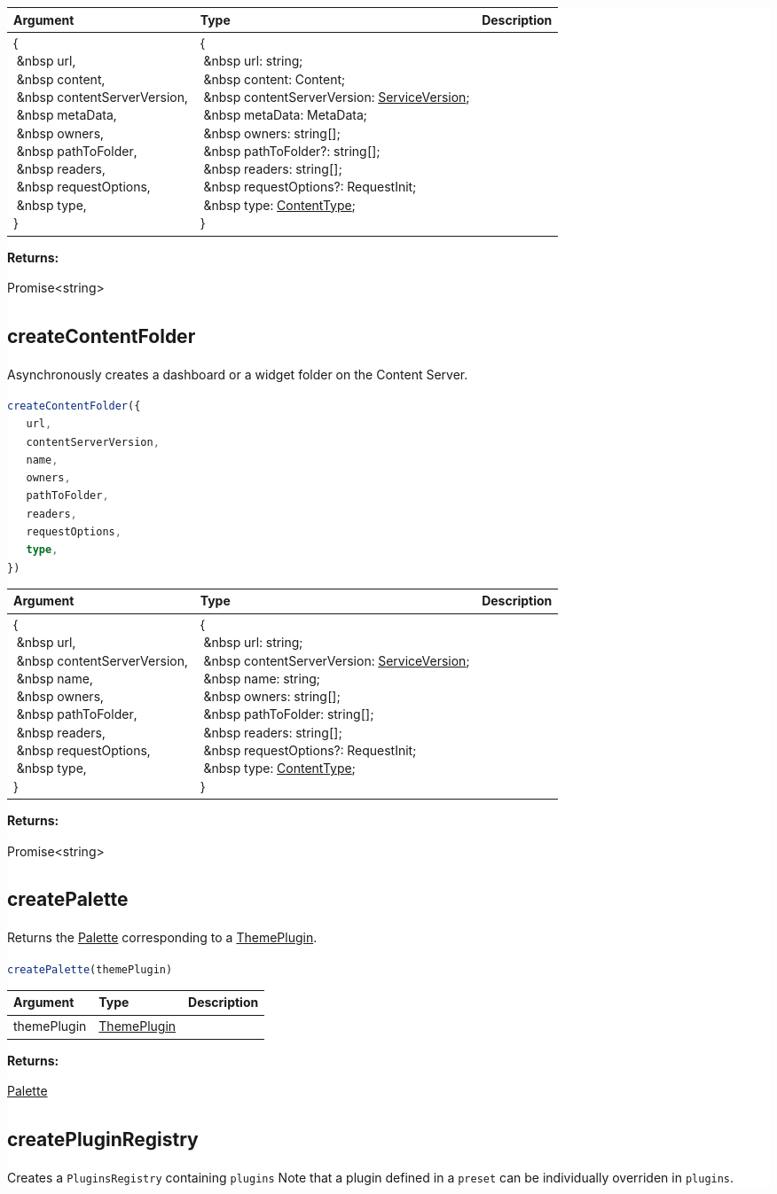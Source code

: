 |  Argument | Type | Description |
|  :--- | :--- | :--- |
|  {<br />&nbsp;&nbsp url,<br />&nbsp;&nbsp content,<br />&nbsp;&nbsp contentServerVersion,<br />&nbsp;&nbsp metaData,<br />&nbsp;&nbsp owners,<br />&nbsp;&nbsp pathToFolder,<br />&nbsp;&nbsp readers,<br />&nbsp;&nbsp requestOptions,<br />&nbsp;&nbsp type, <br />} | {<br />&nbsp;&nbsp url: string;<br />&nbsp;&nbsp content: Content;<br />&nbsp;&nbsp contentServerVersion: [ServiceVersion](./types#serviceversion);<br />&nbsp;&nbsp metaData: MetaData;<br />&nbsp;&nbsp owners: string\[\];<br />&nbsp;&nbsp pathToFolder?: string\[\];<br />&nbsp;&nbsp readers: string\[\];<br />&nbsp;&nbsp requestOptions?: RequestInit;<br />&nbsp;&nbsp type: [ContentType](./types#contenttype); <br />} |  |

<b>Returns:</b>

Promise&lt;string&gt;

## createContentFolder

Asynchronously creates a dashboard or a widget folder on the Content Server.

```typescript
createContentFolder({
   url,
   contentServerVersion,
   name,
   owners,
   pathToFolder,
   readers,
   requestOptions,
   type, 
})
```

|  Argument | Type | Description |
|  :--- | :--- | :--- |
|  {<br />&nbsp;&nbsp url,<br />&nbsp;&nbsp contentServerVersion,<br />&nbsp;&nbsp name,<br />&nbsp;&nbsp owners,<br />&nbsp;&nbsp pathToFolder,<br />&nbsp;&nbsp readers,<br />&nbsp;&nbsp requestOptions,<br />&nbsp;&nbsp type, <br />} | {<br />&nbsp;&nbsp url: string;<br />&nbsp;&nbsp contentServerVersion: [ServiceVersion](./types#serviceversion);<br />&nbsp;&nbsp name: string;<br />&nbsp;&nbsp owners: string\[\];<br />&nbsp;&nbsp pathToFolder: string\[\];<br />&nbsp;&nbsp readers: string\[\];<br />&nbsp;&nbsp requestOptions?: RequestInit;<br />&nbsp;&nbsp type: [ContentType](./types#contenttype); <br />} |  |

<b>Returns:</b>

Promise&lt;string&gt;

## createPalette

Returns the [Palette](./types#palette) corresponding to a [ThemePlugin](./types#themeplugin).

```typescript
createPalette(themePlugin)
```

|  Argument | Type | Description |
|  :--- | :--- | :--- |
|  themePlugin | [ThemePlugin](./types#themeplugin) |  |

<b>Returns:</b>

[Palette](./types#palette)

## createPluginRegistry

Creates a `PluginsRegistry` containing `plugins` Note that a plugin defined in a `preset` can be individually overriden in `plugins`.
